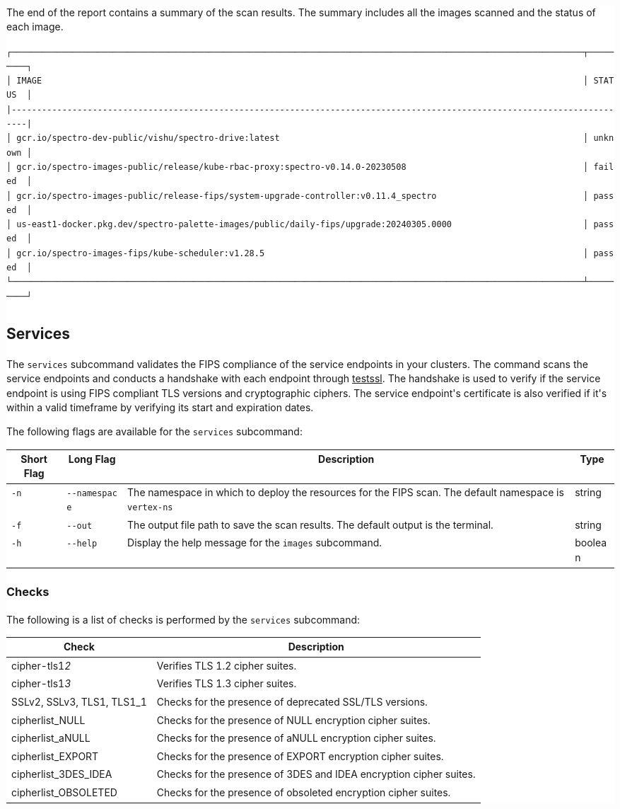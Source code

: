 The end of the report contains a summary of the scan results. The summary includes all the images scanned and the status
of each image.

```text
┌─────────────────────────────────────────────────────────────────────────────────────────────────────────────────┬─────────┐
│ IMAGE                                                                                                           │ STATUS  │
|---------------------------------------------------------------------------------------------------------------------------|
│ gcr.io/spectro-dev-public/vishu/spectro-drive:latest                                                            │ unknown │
│ gcr.io/spectro-images-public/release/kube-rbac-proxy:spectro-v0.14.0-20230508                                   │ failed  │
│ gcr.io/spectro-images-public/release-fips/system-upgrade-controller:v0.11.4_spectro                             │ passed  │
│ us-east1-docker.pkg.dev/spectro-palette-images/public/daily-fips/upgrade:20240305.0000                          │ passed  │
│ gcr.io/spectro-images-fips/kube-scheduler:v1.28.5                                                               │ passed  │
└─────────────────────────────────────────────────────────────────────────────────────────────────────────────────┴─────────┘
```

## Services

The `services` subcommand validates the FIPS compliance of the service endpoints in your clusters. The command scans the
service endpoints and conducts a handshake with each endpoint through [testssl](https://testssl.sh/). The handshake is
used to verify if the service endpoint is using FIPS compliant TLS versions and cryptographic ciphers. The service
endpoint's certificate is also verified if it's within a valid timeframe by verifying its start and expiration dates.

The following flags are available for the `services` subcommand:

| **Short Flag** | **Long Flag** | **Description**                                                                                        | **Type** |
| -------------- | ------------- | ------------------------------------------------------------------------------------------------------ | -------- |
| `-n`           | `--namespace` | The namespace in which to deploy the resources for the FIPS scan. The default namespace is `vertex-ns` | string   |
| `-f`           | `--out`       | The output file path to save the scan results. The default output is the terminal.                     | string   |
| `-h`           | `--help`      | Display the help message for the `images` subcommand.                                                  | boolean  |

### Checks

The following is a list of checks is performed by the `services` subcommand:

| Check                      | Description                                                                                                                                                                                  |
| -------------------------- | -------------------------------------------------------------------------------------------------------------------------------------------------------------------------------------------- |
| cipher-tls1*2*             | Verifies TLS 1.2 cipher suites.                                                                                                                                                              |
| cipher-tls1*3*             | Verifies TLS 1.3 cipher suites.                                                                                                                                                              |
| SSLv2, SSLv3, TLS1, TLS1_1 | Checks for the presence of deprecated SSL/TLS versions.                                                                                                                                      |
| cipherlist_NULL            | Checks for the presence of NULL encryption cipher suites.                                                                                                                                    |
| cipherlist_aNULL           | Checks for the presence of aNULL encryption cipher suites.                                                                                                                                   |
| cipherlist_EXPORT          | Checks for the presence of EXPORT encryption cipher suites.                                                                                                                                  |
| cipherlist_3DES_IDEA       | Checks for the presence of 3DES and IDEA encryption cipher suites.                                                                                                                           |
| cipherlist_OBSOLETED       | Checks for the presence of obsoleted encryption cipher suites.                                                                                                                               |